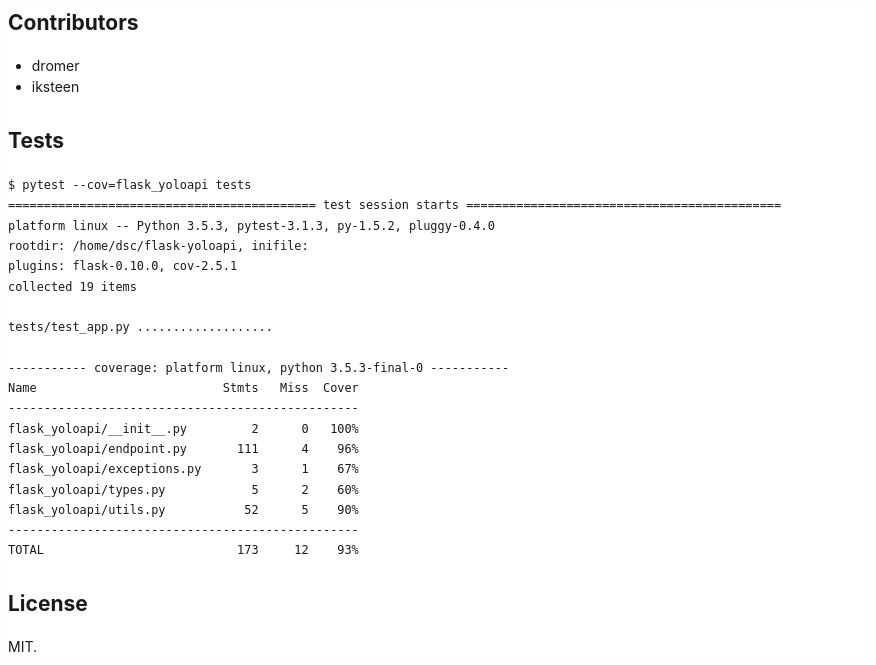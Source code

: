 Contributors
-----

- dromer
- iksteen

Tests
-----

```
$ pytest --cov=flask_yoloapi tests
=========================================== test session starts ============================================
platform linux -- Python 3.5.3, pytest-3.1.3, py-1.5.2, pluggy-0.4.0
rootdir: /home/dsc/flask-yoloapi, inifile:
plugins: flask-0.10.0, cov-2.5.1
collected 19 items 

tests/test_app.py ...................

----------- coverage: platform linux, python 3.5.3-final-0 -----------
Name                          Stmts   Miss  Cover
-------------------------------------------------
flask_yoloapi/__init__.py         2      0   100%
flask_yoloapi/endpoint.py       111      4    96%
flask_yoloapi/exceptions.py       3      1    67%
flask_yoloapi/types.py            5      2    60%
flask_yoloapi/utils.py           52      5    90%
-------------------------------------------------
TOTAL                           173     12    93%

```

License
-------------
MIT.
